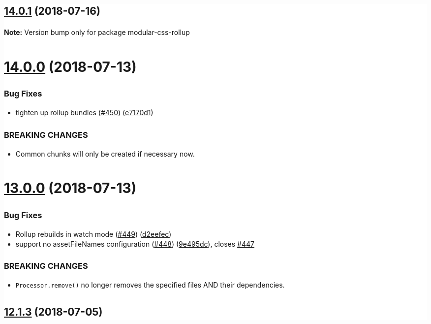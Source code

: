 



<a name="14.0.1"></a>
## [14.0.1](https://github.com/tivac/modular-css/compare/v14.0.0...v14.0.1) (2018-07-16)

**Note:** Version bump only for package modular-css-rollup





<a name="14.0.0"></a>
# [14.0.0](https://github.com/tivac/modular-css/compare/v13.0.0...v14.0.0) (2018-07-13)


### Bug Fixes

* tighten up rollup bundles ([#450](https://github.com/tivac/modular-css/issues/450)) ([e7170d1](https://github.com/tivac/modular-css/commit/e7170d1))


### BREAKING CHANGES

* Common chunks will only be created if necessary now.





<a name="13.0.0"></a>
# [13.0.0](https://github.com/tivac/modular-css/compare/v12.1.3...v13.0.0) (2018-07-13)


### Bug Fixes

* Rollup rebuilds in watch mode ([#449](https://github.com/tivac/modular-css/issues/449)) ([d2eefec](https://github.com/tivac/modular-css/commit/d2eefec))
* support no assetFileNames configuration ([#448](https://github.com/tivac/modular-css/issues/448)) ([9e495dc](https://github.com/tivac/modular-css/commit/9e495dc)), closes [#447](https://github.com/tivac/modular-css/issues/447)


### BREAKING CHANGES

* `Processor.remove()` no longer removes the specified files AND their dependencies.





<a name="12.1.3"></a>
## [12.1.3](https://github.com/tivac/modular-css/compare/v12.1.2...v12.1.3) (2018-07-05)
